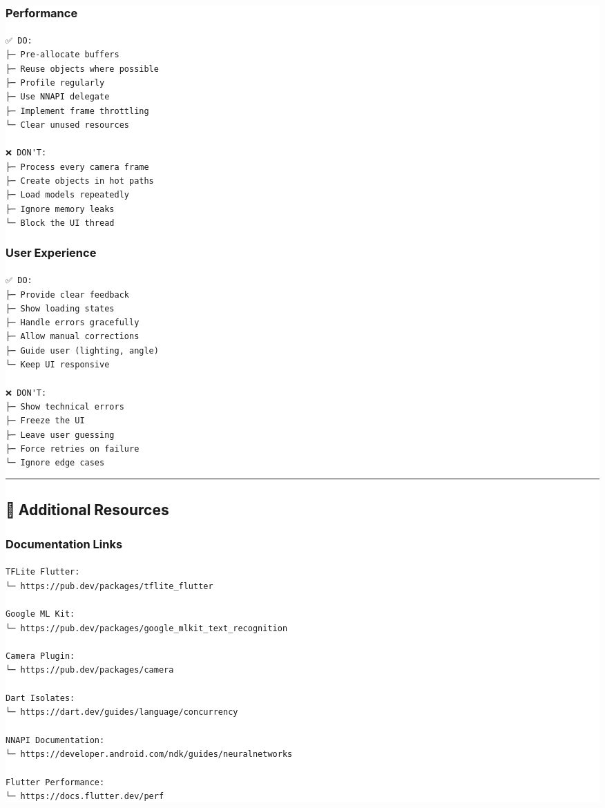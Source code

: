 ### **Performance**

```
✅ DO:
├─ Pre-allocate buffers
├─ Reuse objects where possible
├─ Profile regularly
├─ Use NNAPI delegate
├─ Implement frame throttling
└─ Clear unused resources

❌ DON'T:
├─ Process every camera frame
├─ Create objects in hot paths
├─ Load models repeatedly
├─ Ignore memory leaks
└─ Block the UI thread
```

### **User Experience**

```
✅ DO:
├─ Provide clear feedback
├─ Show loading states
├─ Handle errors gracefully
├─ Allow manual corrections
├─ Guide user (lighting, angle)
└─ Keep UI responsive

❌ DON'T:
├─ Show technical errors
├─ Freeze the UI
├─ Leave user guessing
├─ Force retries on failure
└─ Ignore edge cases
```

---

## 📖 Additional Resources

### **Documentation Links**

```
TFLite Flutter:
└─ https://pub.dev/packages/tflite_flutter

Google ML Kit:
└─ https://pub.dev/packages/google_mlkit_text_recognition

Camera Plugin:
└─ https://pub.dev/packages/camera

Dart Isolates:
└─ https://dart.dev/guides/language/concurrency

NNAPI Documentation:
└─ https://developer.android.com/ndk/guides/neuralnetworks

Flutter Performance:
└─ https://docs.flutter.dev/perf
```
